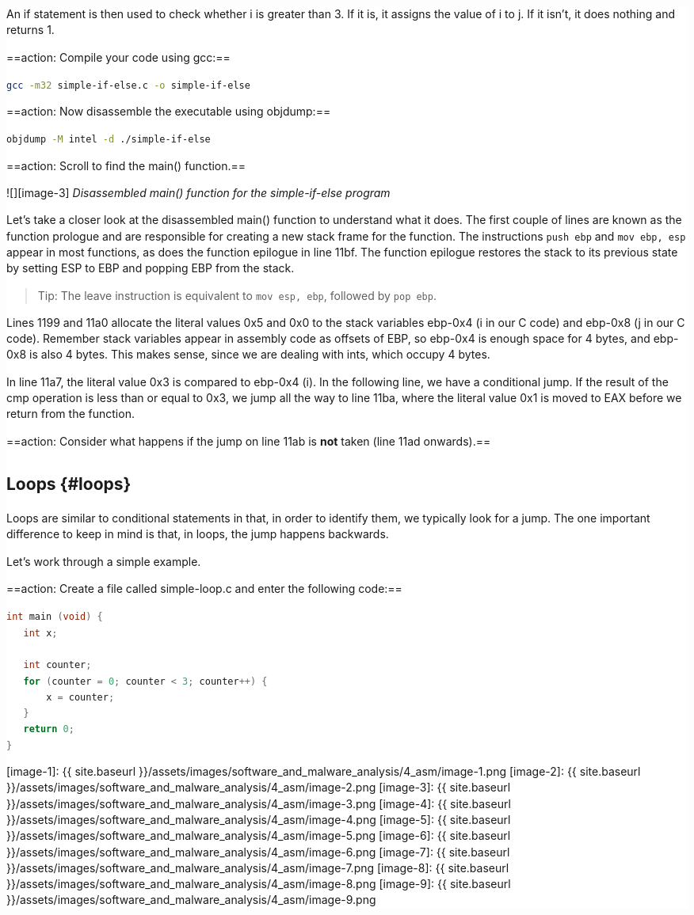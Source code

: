 An if statement is then used to check whether i is greater than 3\. If it is, it assigns the value of i to j. If it isn’t, it does nothing and returns 1\.

==action: Compile your code using gcc:==

```bash
gcc -m32 simple-if-else.c -o simple-if-else
```

==action: Now disassemble the executable using objdump:==

```bash
objdump -M intel -d ./simple-if-else
```

==action: Scroll to find the main() function.==

![][image-3]
*Disassembled main() function for the simple-if-else program*

Let’s take a closer look at the disassembled main() function to understand what it does. The first couple of lines are known as the function prologue and are responsible for creating a new stack frame for the function. The instructions `push ebp` and `mov ebp, esp` appear in most functions, as does the function epilogue in line 11bf. The function epilogue restores the stack to its previous state by setting ESP to EBP and popping EBP from the stack.

> Tip: The leave instruction is equivalent to `mov esp, ebp`, followed by `pop ebp`.

Lines 1199 and 11a0 allocate the literal values 0x5 and 0x0 to the stack variables ebp-0x4 (i in our C code) and ebp-0x8 (j in our C code). Remember stack variables appear in assembly code as offsets of EBP, so ebp-0x4 is enough space for 4 bytes, and ebp-0x8 is also 4 bytes. This makes sense, since we are dealing with ints, which occupy 4 bytes.

In line 11a7, the literal value 0x3 is compared to ebp-0x4 (i). In the following line, we have a conditional jump. If the result of the cmp operation is less than or equal to 0x3, we jump all the way to line 11ba, where the literal value 0x1 is moved to EAX before we return from the function. 

==action: Consider what happens if the jump on line 11ab is **not** taken (line 11ad onwards).==

## Loops {#loops}

Loops are similar to conditional statements in that, in order to identify them, we typically look for a jump. The one important difference to keep in mind is that, in loops, the jump happens backwards. 

Let’s work through a simple example.

==action: Create a file called simple-loop.c and enter the following code:==

```c
int main (void) {  
   int x;  
     
   int counter;    
   for (counter = 0; counter < 3; counter++) {  
       x = counter;  
   }  
   return 0;  
}
```


[image-1]: {{ site.baseurl }}/assets/images/software_and_malware_analysis/4_asm/image-1.png
[image-2]: {{ site.baseurl }}/assets/images/software_and_malware_analysis/4_asm/image-2.png
[image-3]: {{ site.baseurl }}/assets/images/software_and_malware_analysis/4_asm/image-3.png
[image-4]: {{ site.baseurl }}/assets/images/software_and_malware_analysis/4_asm/image-4.png
[image-5]: {{ site.baseurl }}/assets/images/software_and_malware_analysis/4_asm/image-5.png
[image-6]: {{ site.baseurl }}/assets/images/software_and_malware_analysis/4_asm/image-6.png
[image-7]: {{ site.baseurl }}/assets/images/software_and_malware_analysis/4_asm/image-7.png
[image-8]: {{ site.baseurl }}/assets/images/software_and_malware_analysis/4_asm/image-8.png
[image-9]: {{ site.baseurl }}/assets/images/software_and_malware_analysis/4_asm/image-9.png